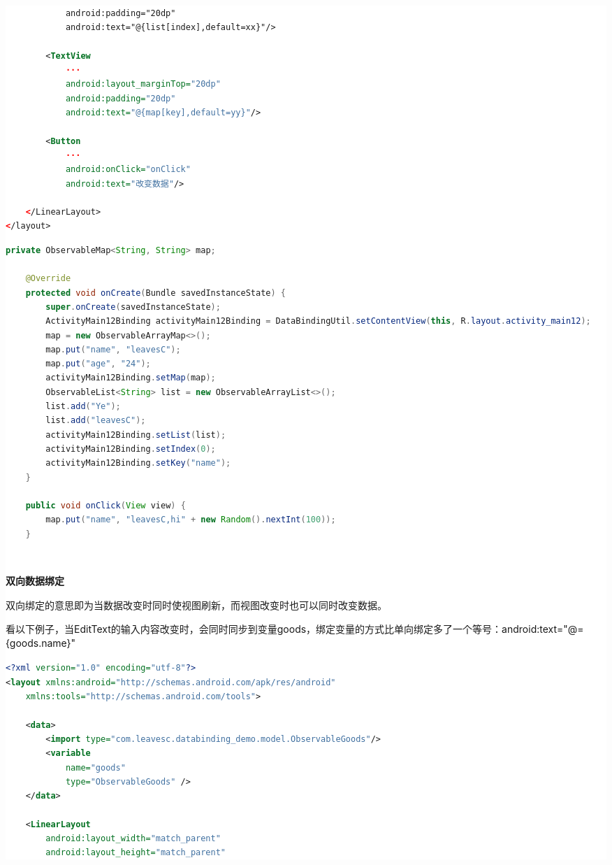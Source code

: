 ```xml
            android:padding="20dp"
            android:text="@{list[index],default=xx}"/>

        <TextView
            ···
            android:layout_marginTop="20dp"
            android:padding="20dp"
            android:text="@{map[key],default=yy}"/>

        <Button
            ···
            android:onClick="onClick"
            android:text="改变数据"/>

    </LinearLayout>
</layout>
```

```java
private ObservableMap<String, String> map;

    @Override
    protected void onCreate(Bundle savedInstanceState) {
        super.onCreate(savedInstanceState);
        ActivityMain12Binding activityMain12Binding = DataBindingUtil.setContentView(this, R.layout.activity_main12);
        map = new ObservableArrayMap<>();
        map.put("name", "leavesC");
        map.put("age", "24");
        activityMain12Binding.setMap(map);
        ObservableList<String> list = new ObservableArrayList<>();
        list.add("Ye");
        list.add("leavesC");
        activityMain12Binding.setList(list);
        activityMain12Binding.setIndex(0);
        activityMain12Binding.setKey("name");
    }

    public void onClick(View view) {
        map.put("name", "leavesC,hi" + new Random().nextInt(100));
    }
```

![img](data:image/gif;base64,iVBORw0KGgoAAAANSUhEUgAAAAEAAAABCAYAAAAfFcSJAAAADUlEQVQImWNgYGBgAAAABQABh6FO1AAAAABJRU5ErkJggg==)

**双向数据绑定**

双向绑定的意思即为当数据改变时同时使视图刷新，而视图改变时也可以同时改变数据。

看以下例子，当EditText的输入内容改变时，会同时同步到变量goods，绑定变量的方式比单向绑定多了一个等号：android:text="@={goods.name}"

```xml
<?xml version="1.0" encoding="utf-8"?>
<layout xmlns:android="http://schemas.android.com/apk/res/android"
    xmlns:tools="http://schemas.android.com/tools">

    <data>
        <import type="com.leavesc.databinding_demo.model.ObservableGoods"/>
        <variable
            name="goods"
            type="ObservableGoods" />
    </data>

    <LinearLayout
        android:layout_width="match_parent"
        android:layout_height="match_parent"
```